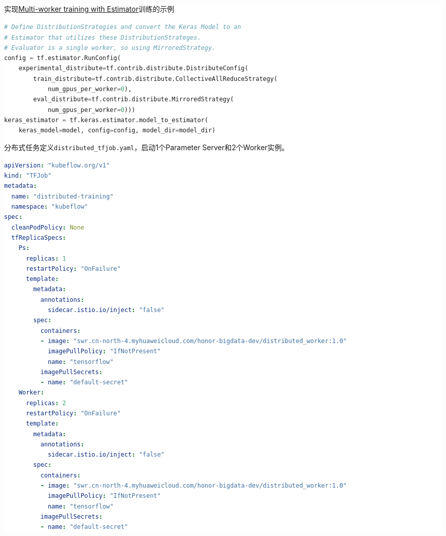 实现[Multi-worker training with Estimator](https://tensorflow.google.cn/tutorials/distribute/multi_worker_with_estimator)训练的示例

```python
# Define DistributionStrategies and convert the Keras Model to an
# Estimator that utilizes these DistributionStrateges.
# Evaluator is a single worker, so using MirroredStrategy.
config = tf.estimator.RunConfig(
    experimental_distribute=tf.contrib.distribute.DistributeConfig(
        train_distribute=tf.contrib.distribute.CollectiveAllReduceStrategy(
            num_gpus_per_worker=0),
        eval_distribute=tf.contrib.distribute.MirroredStrategy(
            num_gpus_per_worker=0)))
keras_estimator = tf.keras.estimator.model_to_estimator(
    keras_model=model, config=config, model_dir=model_dir)
```

分布式任务定义`distributed_tfjob.yaml`，启动1个Parameter Server和2个Worker实例。

```yaml
apiVersion: "kubeflow.org/v1"
kind: "TFJob"
metadata:
  name: "distributed-training"
  namespace: "kubeflow"
spec:
  cleanPodPolicy: None
  tfReplicaSpecs:
    Ps:
      replicas: 1
      restartPolicy: "OnFailure"
      template:
        metadata:
          annotations:
            sidecar.istio.io/inject: "false"
        spec:
          containers:
          - image: "swr.cn-north-4.myhuaweicloud.com/honor-bigdata-dev/distributed_worker:1.0"
            imagePullPolicy: "IfNotPresent"
            name: "tensorflow"
          imagePullSecrets:
          - name: "default-secret"
    Worker:
      replicas: 2
      restartPolicy: "OnFailure"
      template:
        metadata:
          annotations:
            sidecar.istio.io/inject: "false"
        spec:
          containers:
          - image: "swr.cn-north-4.myhuaweicloud.com/honor-bigdata-dev/distributed_worker:1.0"
            imagePullPolicy: "IfNotPresent"
            name: "tensorflow"
          imagePullSecrets:
          - name: "default-secret"
```
